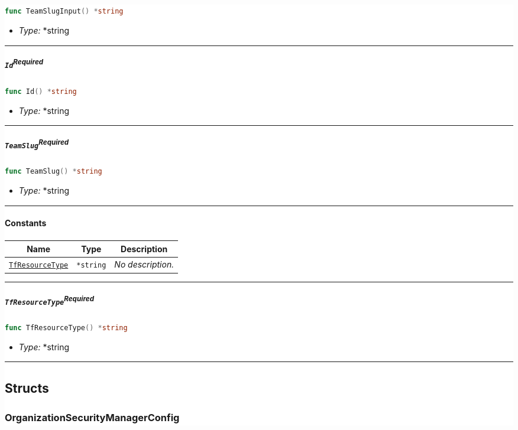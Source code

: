 ```go
func TeamSlugInput() *string
```

- *Type:* *string

---

##### `Id`<sup>Required</sup> <a name="Id" id="@cdktf/provider-github.organizationSecurityManager.OrganizationSecurityManager.property.id"></a>

```go
func Id() *string
```

- *Type:* *string

---

##### `TeamSlug`<sup>Required</sup> <a name="TeamSlug" id="@cdktf/provider-github.organizationSecurityManager.OrganizationSecurityManager.property.teamSlug"></a>

```go
func TeamSlug() *string
```

- *Type:* *string

---

#### Constants <a name="Constants" id="Constants"></a>

| **Name** | **Type** | **Description** |
| --- | --- | --- |
| <code><a href="#@cdktf/provider-github.organizationSecurityManager.OrganizationSecurityManager.property.tfResourceType">TfResourceType</a></code> | <code>*string</code> | *No description.* |

---

##### `TfResourceType`<sup>Required</sup> <a name="TfResourceType" id="@cdktf/provider-github.organizationSecurityManager.OrganizationSecurityManager.property.tfResourceType"></a>

```go
func TfResourceType() *string
```

- *Type:* *string

---

## Structs <a name="Structs" id="Structs"></a>

### OrganizationSecurityManagerConfig <a name="OrganizationSecurityManagerConfig" id="@cdktf/provider-github.organizationSecurityManager.OrganizationSecurityManagerConfig"></a>
